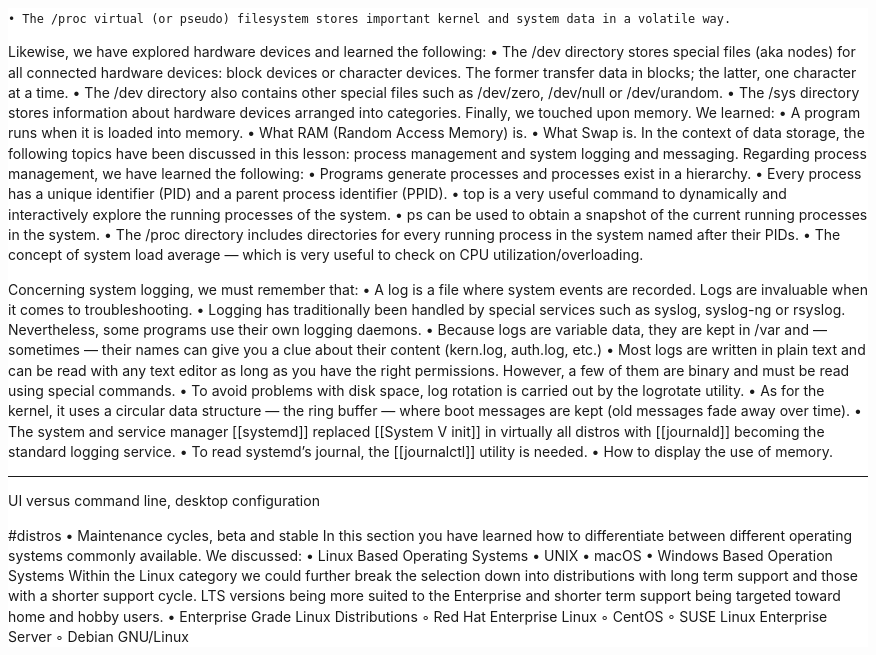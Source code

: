 	• The /proc virtual (or pseudo) filesystem stores important kernel and system data in a volatile way.

Likewise, we have explored hardware devices and learned the following:
	• The /dev directory stores special files (aka nodes) for all connected hardware devices: block
	devices or character devices. The former transfer data in blocks; the latter, one character at a
	time.
	• The /dev directory also contains other special files such as /dev/zero, /dev/null or
	/dev/urandom.
	• The /sys directory stores information about hardware devices arranged into categories.
	Finally, we touched upon memory. We learned:
	• A program runs when it is loaded into memory.
	• What RAM (Random Access Memory) is.
	• What Swap is.
In the context of data storage, the following topics have been discussed in this lesson: process
management and system logging and messaging.
Regarding process management, we have learned the following:
• Programs generate processes and processes exist in a hierarchy.
• Every process has a unique identifier (PID) and a parent process identifier (PPID).
• top is a very useful command to dynamically and interactively explore the running processes of the system.
• ps can be used to obtain a snapshot of the current running processes in the system.
• The /proc directory includes directories for every running process in the system named after their PIDs.
• The concept of system load average — which is very useful to check on CPU
utilization/overloading.




Concerning system logging, we must remember that:
	• A log is a file where system events are recorded. Logs are invaluable when it comes to troubleshooting.
	• Logging has traditionally been handled by special services such as syslog, syslog-ng or rsyslog.
	Nevertheless, some programs use their own logging daemons.
	• Because logs are variable data, they are kept in /var and — sometimes — their names can give you a clue about their content (kern.log, auth.log, etc.)
	• Most logs are written in plain text and can be read with any text editor as long as you have the right permissions. However, a few of them are binary and must be read using special commands.
	• To avoid problems with disk space, log rotation is carried out by the logrotate utility.
	• As for the kernel, it uses a circular data structure — the ring buffer — where boot messages are kept (old messages fade away over time).
	• The system and service manager [[systemd]] replaced [[System V init]] in virtually all distros with [[journald]] becoming the standard logging service.
	• To read systemd’s journal, the [[journalctl]] utility is needed.
	• How to display the use of memory.

-----------------------
UI versus command line, desktop configuration

#distros
• Maintenance cycles, beta and stable
In this section you have learned how to differentiate between different operating systems
commonly available. We discussed:
• Linux Based Operating Systems
• UNIX
• macOS
• Windows Based Operation Systems
Within the Linux category we could further break the selection down into distributions with long
term support and those with a shorter support cycle. LTS versions being more suited to the
Enterprise and shorter term support being targeted toward home and hobby users.
• Enterprise Grade Linux Distributions
◦ Red Hat Enterprise Linux
◦ CentOS
◦ SUSE Linux Enterprise Server
◦ Debian GNU/Linux